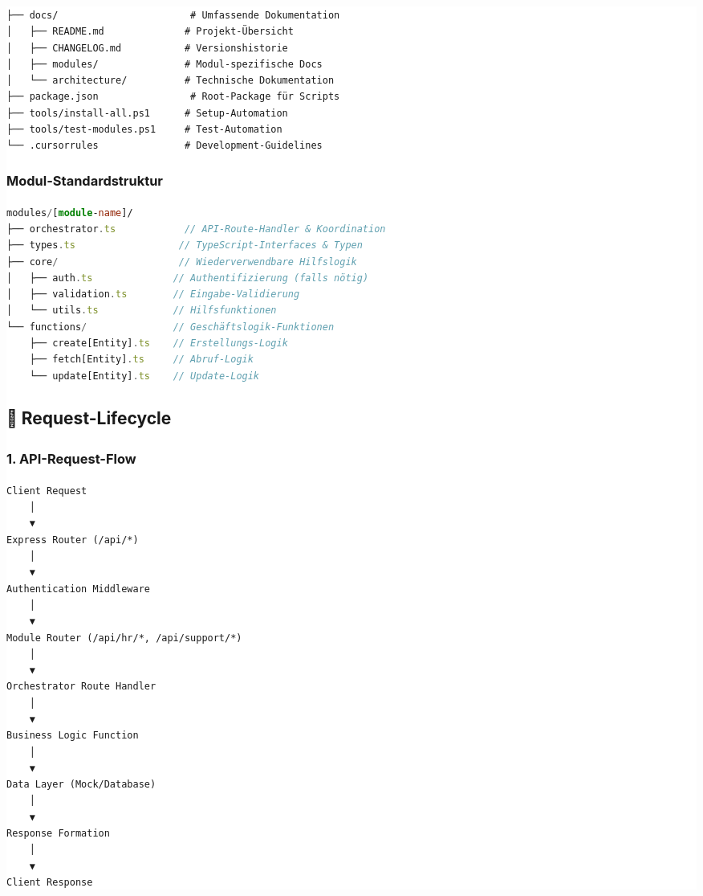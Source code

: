 ```
├── docs/                       # Umfassende Dokumentation
│   ├── README.md              # Projekt-Übersicht
│   ├── CHANGELOG.md           # Versionshistorie
│   ├── modules/               # Modul-spezifische Docs
│   └── architecture/          # Technische Dokumentation
├── package.json                # Root-Package für Scripts
├── tools/install-all.ps1      # Setup-Automation
├── tools/test-modules.ps1     # Test-Automation
└── .cursorrules               # Development-Guidelines
```

### Modul-Standardstruktur
```typescript
modules/[module-name]/
├── orchestrator.ts            // API-Route-Handler & Koordination
├── types.ts                  // TypeScript-Interfaces & Typen
├── core/                     // Wiederverwendbare Hilfslogik
│   ├── auth.ts              // Authentifizierung (falls nötig)
│   ├── validation.ts        // Eingabe-Validierung
│   └── utils.ts             // Hilfsfunktionen
└── functions/               // Geschäftslogik-Funktionen
    ├── create[Entity].ts    // Erstellungs-Logik
    ├── fetch[Entity].ts     // Abruf-Logik
    └── update[Entity].ts    // Update-Logik
```

## 🔄 Request-Lifecycle

### 1. API-Request-Flow
```
Client Request
    │
    ▼
Express Router (/api/*)
    │
    ▼
Authentication Middleware
    │
    ▼
Module Router (/api/hr/*, /api/support/*)
    │
    ▼
Orchestrator Route Handler
    │
    ▼
Business Logic Function
    │
    ▼
Data Layer (Mock/Database)
    │
    ▼
Response Formation
    │
    ▼
Client Response
```
